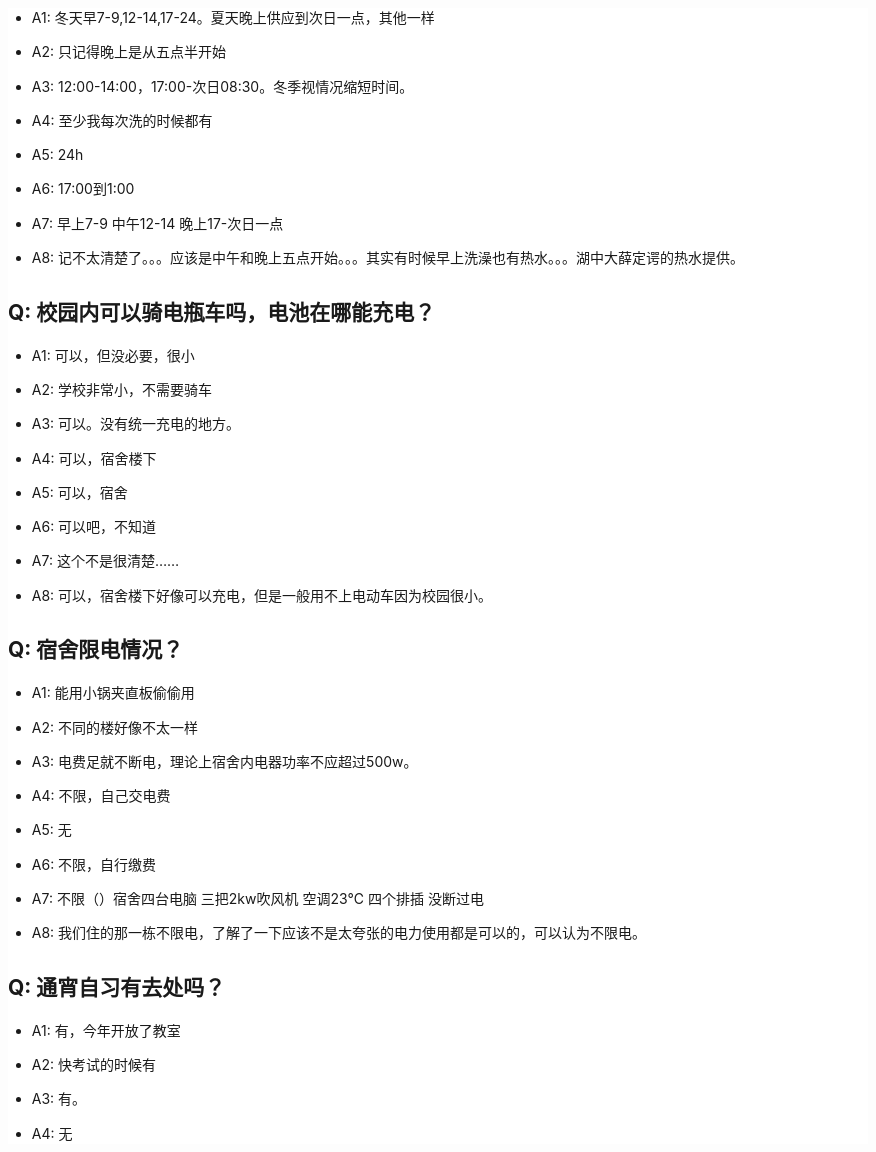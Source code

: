 - A1: 冬天早7-9,12-14,17-24。夏天晚上供应到次日一点，其他一样

- A2: 只记得晚上是从五点半开始

- A3: 12:00-14:00，17:00-次日08:30。冬季视情况缩短时间。

- A4: 至少我每次洗的时候都有

- A5: 24h

- A6: 17:00到1:00

- A7: 早上7-9 中午12-14 晚上17-次日一点

- A8: 记不太清楚了。。。应该是中午和晚上五点开始。。。其实有时候早上洗澡也有热水。。。湖中大薛定谔的热水提供。

## Q: 校园内可以骑电瓶车吗，电池在哪能充电？

- A1: 可以，但没必要，很小

- A2: 学校非常小，不需要骑车

- A3: 可以。没有统一充电的地方。

- A4: 可以，宿舍楼下

- A5: 可以，宿舍

- A6: 可以吧，不知道

- A7: 这个不是很清楚……

- A8: 可以，宿舍楼下好像可以充电，但是一般用不上电动车因为校园很小。

## Q: 宿舍限电情况？

- A1: 能用小锅夹直板偷偷用

- A2: 不同的楼好像不太一样

- A3: 电费足就不断电，理论上宿舍内电器功率不应超过500w。

- A4: 不限，自己交电费

- A5: 无

- A6: 不限，自行缴费

- A7: 不限（）宿舍四台电脑 三把2kw吹风机 空调23℃ 四个排插 没断过电

- A8: 我们住的那一栋不限电，了解了一下应该不是太夸张的电力使用都是可以的，可以认为不限电。

## Q: 通宵自习有去处吗？

- A1: 有，今年开放了教室

- A2: 快考试的时候有

- A3: 有。

- A4: 无
